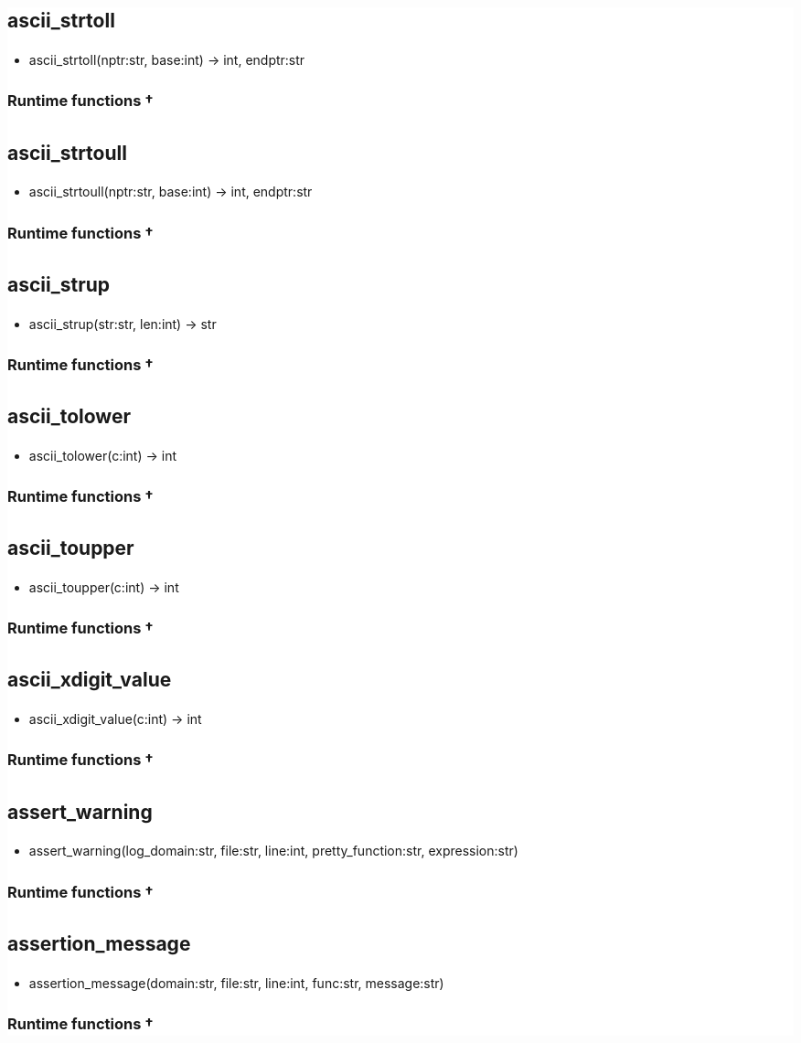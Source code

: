 
## ascii_strtoll
- ascii_strtoll(nptr:str, base:int) -> int, endptr:str

### Runtime functions †


## ascii_strtoull
- ascii_strtoull(nptr:str, base:int) -> int, endptr:str

### Runtime functions †


## ascii_strup
- ascii_strup(str:str, len:int) -> str

### Runtime functions †


## ascii_tolower
- ascii_tolower(c:int) -> int

### Runtime functions †


## ascii_toupper
- ascii_toupper(c:int) -> int

### Runtime functions †


## ascii_xdigit_value
- ascii_xdigit_value(c:int) -> int

### Runtime functions †


## assert_warning
- assert_warning(log_domain:str, file:str, line:int, pretty_function:str, expression:str)

### Runtime functions †


## assertion_message
- assertion_message(domain:str, file:str, line:int, func:str, message:str)

### Runtime functions †
